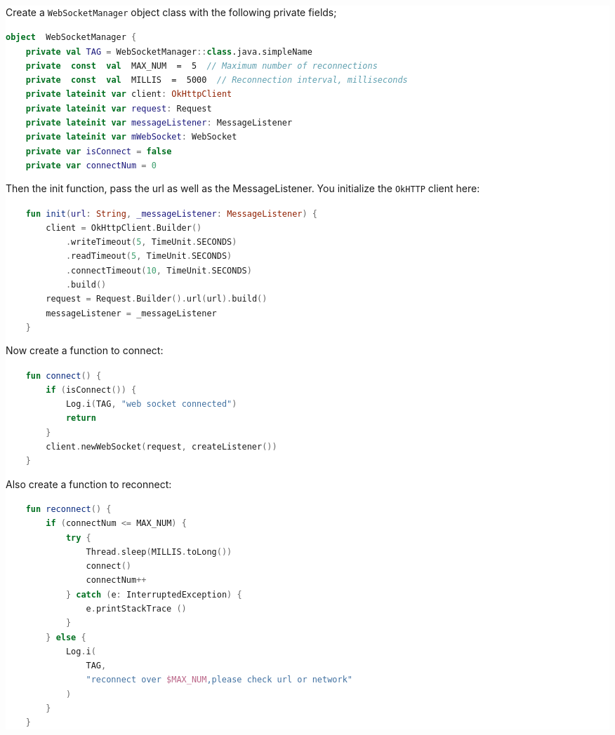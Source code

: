 Create a `WebSocketManager` object class with the following private fields;

```kotlin
object  WebSocketManager {
    private val TAG = WebSocketManager::class.java.simpleName
    private  const  val  MAX_NUM  =  5  // Maximum number of reconnections
    private  const  val  MILLIS  =  5000  // Reconnection interval, milliseconds
    private lateinit var client: OkHttpClient
    private lateinit var request: Request
    private lateinit var messageListener: MessageListener
    private lateinit var mWebSocket: WebSocket
    private var isConnect = false
    private var connectNum = 0
```

Then the init function, pass the url as well as the MessageListener. You initialize the `OkHTTP` client here:

```kotlin
    fun init(url: String, _messageListener: MessageListener) {
        client = OkHttpClient.Builder()
            .writeTimeout(5, TimeUnit.SECONDS)
            .readTimeout(5, TimeUnit.SECONDS)
            .connectTimeout(10, TimeUnit.SECONDS)
            .build()
        request = Request.Builder().url(url).build()
        messageListener = _messageListener
    }
```

Now create a function to connect:

```kotlin
    fun connect() {
        if (isConnect()) {
            Log.i(TAG, "web socket connected")
            return
        }
        client.newWebSocket(request, createListener())
    }
```

Also create a function to reconnect:

```kotlin
    fun reconnect() {
        if (connectNum <= MAX_NUM) {
            try {
                Thread.sleep(MILLIS.toLong())
                connect()
                connectNum++
            } catch (e: InterruptedException) {
                e.printStackTrace ()
            }
        } else {
            Log.i(
                TAG,
                "reconnect over $MAX_NUM,please check url or network"
            )
        }
    }
```
